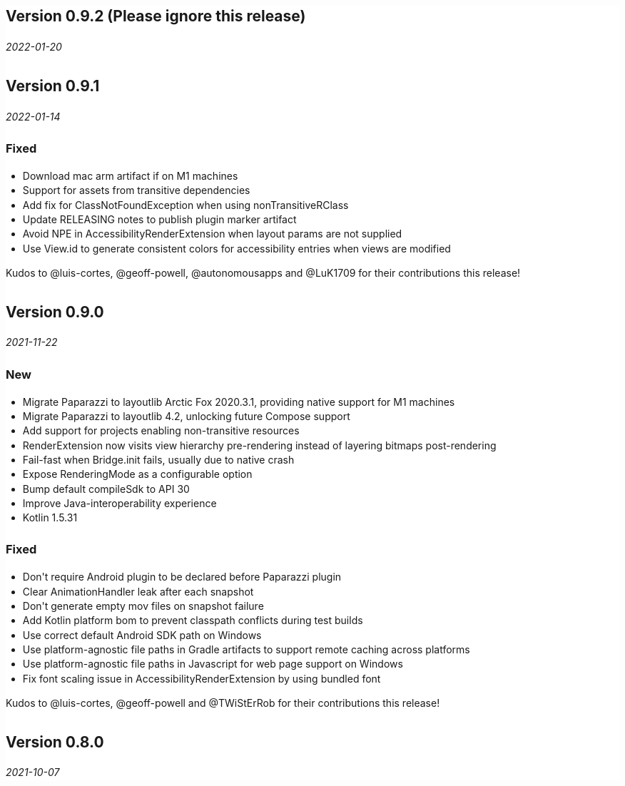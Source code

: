 
## Version 0.9.2 (Please ignore this release)
_2022-01-20_


## Version 0.9.1
_2022-01-14_

### Fixed
* Download mac arm artifact if on M1 machines
* Support for assets from transitive dependencies
* Add fix for ClassNotFoundException when using nonTransitiveRClass
* Update RELEASING notes to publish plugin marker artifact
* Avoid NPE in AccessibilityRenderExtension when layout params are not supplied
* Use View.id to generate consistent colors for accessibility entries when views are modified

Kudos to @luis-cortes, @geoff-powell, @autonomousapps and @LuK1709 for their contributions this release!


## Version 0.9.0
_2021-11-22_

### New
* Migrate Paparazzi to layoutlib Arctic Fox 2020.3.1, providing native support for M1 machines
* Migrate Paparazzi to layoutlib 4.2, unlocking future Compose support
* Add support for projects enabling non-transitive resources
* RenderExtension now visits view hierarchy pre-rendering instead of layering bitmaps post-rendering
* Fail-fast when Bridge.init fails, usually due to native crash
* Expose RenderingMode as a configurable option
* Bump default compileSdk to API 30
* Improve Java-interoperability experience
* Kotlin 1.5.31

### Fixed
* Don't require Android plugin to be declared before Paparazzi plugin
* Clear AnimationHandler leak after each snapshot
* Don't generate empty mov files on snapshot failure
* Add Kotlin platform bom to prevent classpath conflicts during test builds
* Use correct default Android SDK path on Windows
* Use platform-agnostic file paths in Gradle artifacts to support remote caching across platforms
* Use platform-agnostic file paths in Javascript for web page support on Windows
* Fix font scaling issue in AccessibilityRenderExtension by using bundled font

Kudos to @luis-cortes, @geoff-powell and @TWiStErRob for their contributions this release!


## Version 0.8.0
_2021-10-07_
